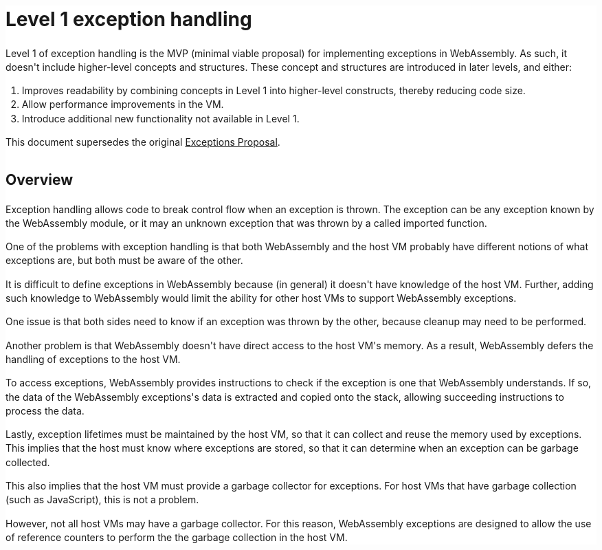 # Level 1 exception handling

Level 1 of exception handling is the MVP (minimal viable proposal) for
implementing exceptions in WebAssembly. As such, it doesn't include higher-level
concepts and structures. These concept and structures are introduced in later
levels, and either:

1. Improves readability by combining concepts in Level 1 into higher-level
   constructs, thereby reducing code size.
2. Allow performance improvements in the VM.
3. Introduce additional new functionality not available in Level 1.

This document supersedes the original [Exceptions Proposal].

[Exceptions Proposal]: https://github.com/WebAssembly/exception-handling/blob/master/proposals/Exceptions.md

## Overview

Exception handling allows code to break control flow when an exception is
thrown.  The exception can be any exception known by the WebAssembly module, or
it may an unknown exception that was thrown by a called imported function.

One of the problems with exception handling is that both WebAssembly and the
host VM probably have different notions of what exceptions are, but both must be
aware of the other.

It is difficult to define exceptions in WebAssembly because (in general)
it doesn't have knowledge of the host VM. Further, adding such knowledge to
WebAssembly would limit the ability for other host VMs to support WebAssembly
exceptions.

One issue is that both sides need to know if an exception was thrown by the
other, because cleanup may need to be performed.

Another problem is that WebAssembly doesn't have direct access to the host VM's
memory.  As a result, WebAssembly defers the handling of exceptions to the host
VM.

To access exceptions, WebAssembly provides instructions to check if the
exception is one that WebAssembly understands. If so, the data of the
WebAssembly exceptions's data is extracted and copied onto the stack, allowing
succeeding instructions to process the data.

Lastly, exception lifetimes must be maintained by the host VM, so that it can
collect and reuse the memory used by exceptions. This implies that the host must
know where exceptions are stored, so that it can determine when an exception can
be garbage collected.

This also implies that the host VM must provide a garbage collector for
exceptions.  For host VMs that have garbage collection (such as JavaScript),
this is not a problem.

However, not all host VMs may have a garbage collector. For this reason,
WebAssembly exceptions are designed to allow the use of reference counters to
perform the the garbage collection in the host VM.
